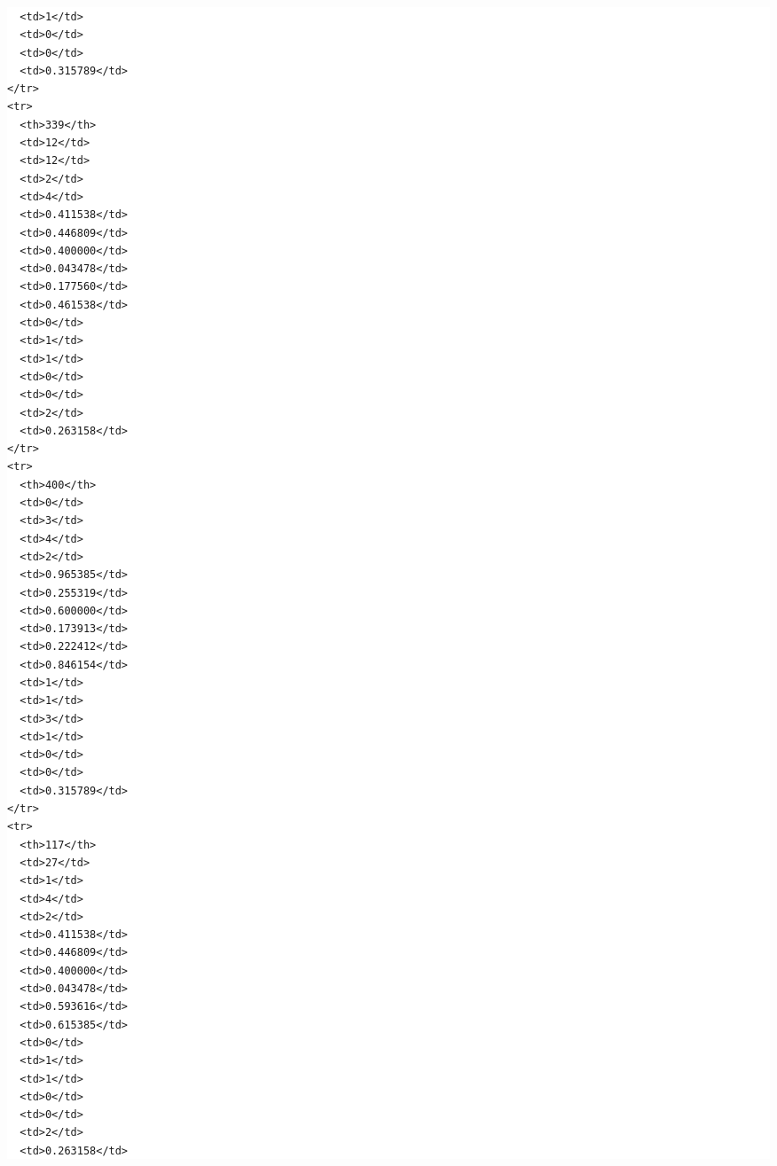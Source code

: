       <td>1</td>
      <td>0</td>
      <td>0</td>
      <td>0.315789</td>
    </tr>
    <tr>
      <th>339</th>
      <td>12</td>
      <td>12</td>
      <td>2</td>
      <td>4</td>
      <td>0.411538</td>
      <td>0.446809</td>
      <td>0.400000</td>
      <td>0.043478</td>
      <td>0.177560</td>
      <td>0.461538</td>
      <td>0</td>
      <td>1</td>
      <td>1</td>
      <td>0</td>
      <td>0</td>
      <td>2</td>
      <td>0.263158</td>
    </tr>
    <tr>
      <th>400</th>
      <td>0</td>
      <td>3</td>
      <td>4</td>
      <td>2</td>
      <td>0.965385</td>
      <td>0.255319</td>
      <td>0.600000</td>
      <td>0.173913</td>
      <td>0.222412</td>
      <td>0.846154</td>
      <td>1</td>
      <td>1</td>
      <td>3</td>
      <td>1</td>
      <td>0</td>
      <td>0</td>
      <td>0.315789</td>
    </tr>
    <tr>
      <th>117</th>
      <td>27</td>
      <td>1</td>
      <td>4</td>
      <td>2</td>
      <td>0.411538</td>
      <td>0.446809</td>
      <td>0.400000</td>
      <td>0.043478</td>
      <td>0.593616</td>
      <td>0.615385</td>
      <td>0</td>
      <td>1</td>
      <td>1</td>
      <td>0</td>
      <td>0</td>
      <td>2</td>
      <td>0.263158</td>